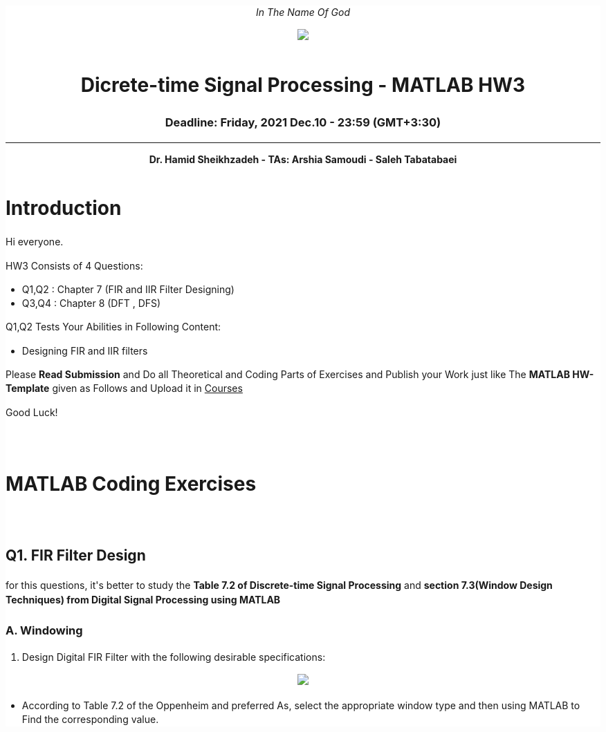 <div align="center">
<i>In The Name Of God</i>

<p>
  <img src="https://user-images.githubusercontent.com/47852354/138564509-b5dffb4e-f48b-4db5-b8a4-1385ef2b22c8.png" width="200">
</p>

# Dicrete-time Signal Processing - MATLAB HW3
### Deadline: Friday, 2021 Dec.10 - 23:59 (GMT+3:30)
---
**Dr. Hamid Sheikhzadeh - TAs: Arshia Samoudi - Saleh Tabatabaei**
</div>

# Introduction
Hi everyone.

HW3 Consists of 4 Questions:
- Q1,Q2 : Chapter 7 (FIR and IIR Filter Designing)
- Q3,Q4 : Chapter 8 (DFT , DFS)

Q1,Q2 Tests Your Abilities in Following Content:
- Designing FIR and IIR filters

Please **Read Submission** and Do all Theoretical and Coding Parts of Exercises and Publish your Work just like The **MATLAB HW-Template** given as Follows and Upload it in [Courses](https://courses.aut.ac.ir/)

Good Luck!


<br>

# MATLAB Coding Exercises
<br>

## Q1. FIR Filter Design

for this questions, it's better to study the **Table 7.2 of Discrete-time Signal Processing** and **section 7.3(Window Design Techniques) from Digital Signal Processing using MATLAB**

### A. Windowing
1. Design Digital FIR Filter with the following desirable specifications:

  <p align="Center">
    <img src="https://user-images.githubusercontent.com/54024838/145671537-e338fc4a-2998-4815-9417-2280ebdd47b4.png" width="550" >
  </p>

- According to Table 7.2 of the Oppenheim and preferred As, select the appropriate window type and then using MATLAB to 
Find the corresponding value.
